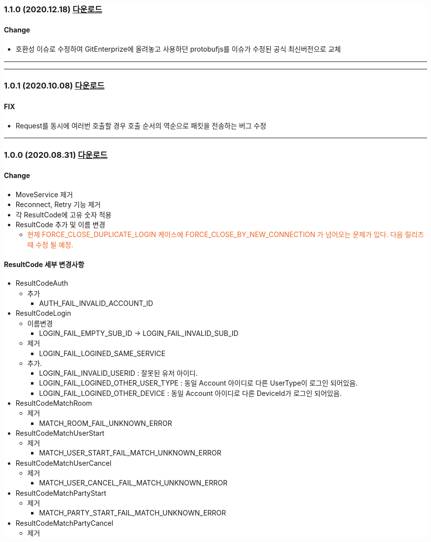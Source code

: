 ### 1.1.0 (2020.12.18) [다운로드](http://static.toastoven.net/prod_gameanvil/files/gameanvil-connector-typescript-1.1.0.zip)
#### Change
* 호환성 이슈로 수정하여 GitEnterprize에 올려놓고 사용하던 protobufjs를 이슈가 수정된 공식 최신버전으로 교체

------
------



### 1.0.1 (2020.10.08) [다운로드](http://static.toastoven.net/prod_gameanvil/files/gameanvil-connector-typescript-1.0.1.zip)

#### FIX

* Request를 동시에 여러번 호출할 경우 호출 순서의 역순으로 패킷을 전송하는 버그 수정

------



### 1.0.0 (2020.08.31) [다운로드](http://static.toastoven.net/prod_gameanvil/files/gameanvil-connector-typescript-1.0.0.zip)

#### Change
* MoveService 제거
* Reconnect, Retry 기능 제거
* 각 ResultCode에 고유 숫자 적용
* ResultCode 추가 및 이름 변경
	* <span style="color:#eb6420">현제 FORCE_CLOSE_DUPLICATE_LOGIN 케이스에 FORCE_CLOSE_BY_NEW_CONNECTION 가 넘어오는 문제가 있다.
        다음 릴리즈 때 수정 될 예정.</span>



#### ResultCode 세부 변경사항

* ResultCodeAuth
	* 추가
		* AUTH_FAIL_INVALID_ACCOUNT_ID
* ResultCodeLogin
	* 이름변경
		* LOGIN_FAIL_EMPTY_SUB_ID -> LOGIN_FAIL_INVALID_SUB_ID
	* 제거
		* LOGIN_FAIL_LOGINED_SAME_SERVICE
	* 추가.
		* LOGIN_FAIL_INVALID_USERID : 잘못된 유저 아이디.
		* LOGIN_FAIL_LOGINED_OTHER_USER_TYPE : 동일 Account 아이디로 다른 UserType이 로그인 되어있음.
		* LOGIN_FAIL_LOGINED_OTHER_DEVICE : 동일 Account 아이디로 다른 DeviceId가 로그인 되어있음.
* ResultCodeMatchRoom
	* 제거
		* MATCH_ROOM_FAIL_UNKNOWN_ERROR
* ResultCodeMatchUserStart
	* 제거
		* MATCH_USER_START_FAIL_MATCH_UNKNOWN_ERROR
* ResultCodeMatchUserCancel
	* 제거
		* MATCH_USER_CANCEL_FAIL_MATCH_UNKNOWN_ERROR
* ResultCodeMatchPartyStart
	* 제거
		* MATCH_PARTY_START_FAIL_MATCH_UNKNOWN_ERROR
* ResultCodeMatchPartyCancel
	* 제거